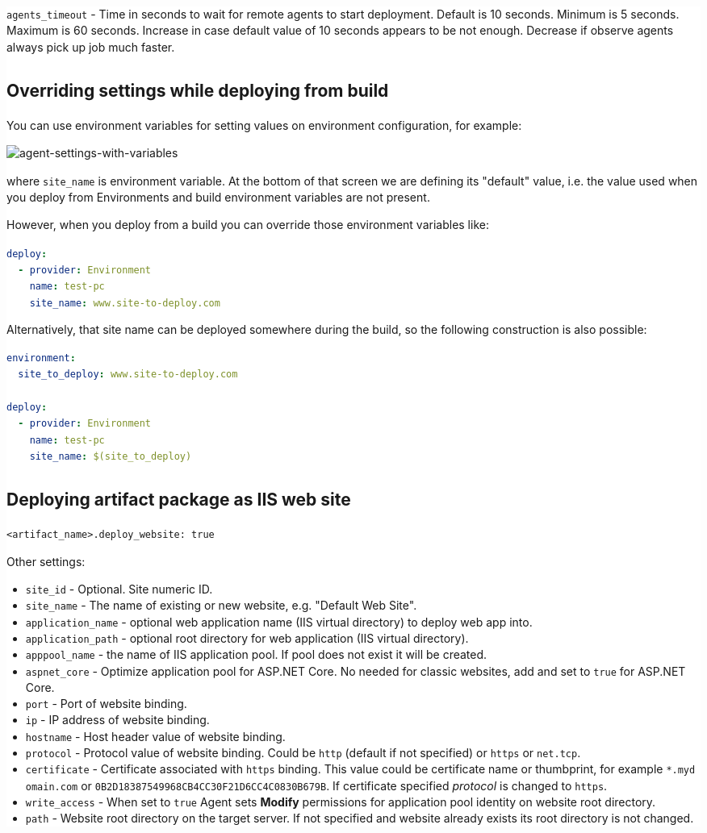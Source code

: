 `agents_timeout` - Time in seconds to wait for remote agents to start deployment. Default is 10 seconds. Minimum is 5 seconds. Maximum is 60 seconds. Increase in case default value of 10 seconds appears to be not enough. Decrease if observe agents always pick up job much faster.

## Overriding settings while deploying from build

You can use environment variables for setting values on environment configuration, for example:

![agent-settings-with-variables](/assets/img/docs/deployment/agent/agent-settings-with-variables.png)

where `site_name` is environment variable. At the bottom of that screen we are defining its "default" value,
i.e. the value used when you deploy from Environments and build environment variables are not present.

However, when you deploy from a build you can override those environment variables like:

```yaml
deploy:
  - provider: Environment
    name: test-pc
    site_name: www.site-to-deploy.com
```

Alternatively, that site name can be deployed somewhere during the build, so the following construction is also possible:

```yaml
environment:
  site_to_deploy: www.site-to-deploy.com

deploy:
  - provider: Environment
    name: test-pc
    site_name: $(site_to_deploy)
```


## Deploying artifact package as IIS web site

    <artifact_name>.deploy_website: true

Other settings:

* `site_id` - Optional. Site numeric ID.
* `site_name` - The name of existing or new website, e.g. "Default Web Site".
* `application_name` - optional web application name (IIS virtual directory) to deploy web app into.
* `application_path` - optional root directory for web application (IIS virtual directory).
* `apppool_name` - the name of IIS application pool. If pool does not exist it will be created.
* `aspnet_core` - Optimize application pool for ASP.NET Core. No needed for classic websites, add and set to `true` for ASP.NET Core.
* `port` - Port of website binding.
* `ip` - IP address of website binding.
* `hostname` - Host header value of website binding.
* `protocol` - Protocol value of website binding. Could be `http` (default if not specified) or `https` or `net.tcp`.
* `certificate` - Certificate associated with `https` binding. This value could be certificate name or thumbprint, for example `*.mydomain.com` or `0B2D18387549968CB4CC30F21D6CC4C0830B679B`. If certificate specified *protocol* is changed to `https`.
* `write_access` - When set to `true` Agent sets **Modify** permissions for application pool identity on website root directory.
* `path` - Website root directory on the target server. If not specified and website already exists its root directory is not changed.
